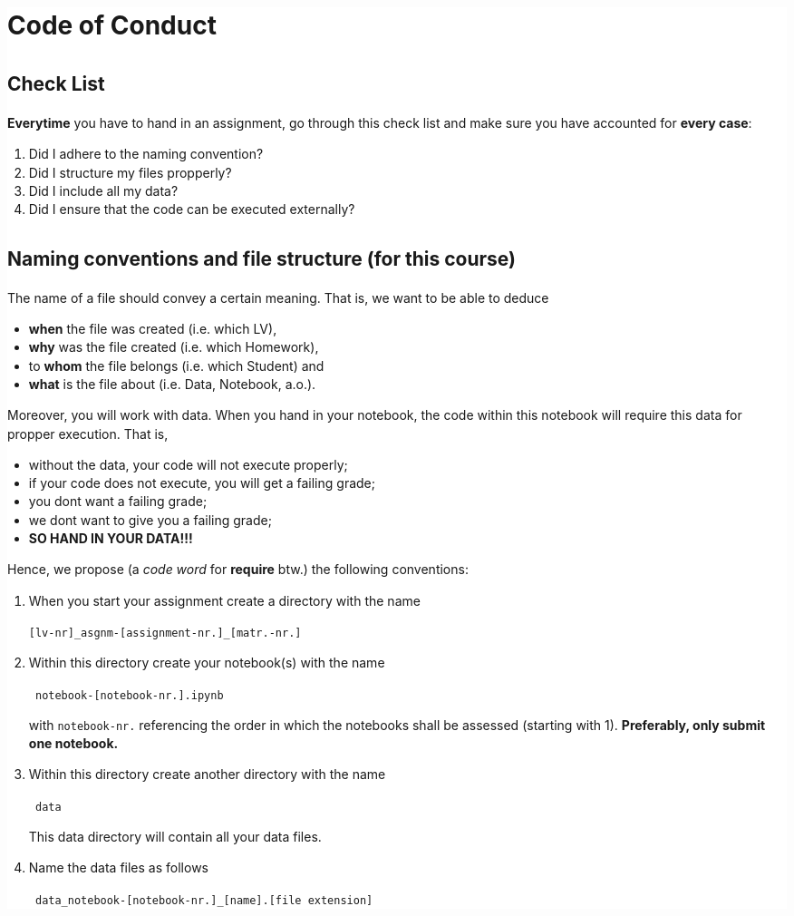
# Code of Conduct

## Check List

**Everytime** you have to hand in an assignment, go through this check list and make sure you have accounted for **every case**:

1. Did I adhere to the naming convention?
2. Did I structure my files propperly?
3. Did I include all my data?
4. Did I ensure that the code can be executed externally?

## Naming conventions and file structure (for this course)

The name of a file should convey a certain meaning. That is, we want to be able to deduce
- **when** the file was created (i.e. which LV),
- **why** was the file created (i.e. which Homework),
- to **whom** the file belongs (i.e. which Student) and
- **what** is the file about (i.e. Data, Notebook, a.o.).

Moreover, you will work with data. When you hand in your notebook, the code within this notebook will require this data for propper execution.
That is,
- without the data, your code will not execute properly;
- if your code does not execute, you will get a failing grade;
- you dont want a failing grade;
- we dont want to give you a failing grade;
- **SO HAND IN YOUR DATA!!!**

Hence, we propose (a *code word* for **require** btw.) the following conventions:

1. When you start your assignment create a directory with the name

       [lv-nr]_asgnm-[assignment-nr.]_[matr.-nr.]


2. Within this directory create your notebook(s) with the name

        notebook-[notebook-nr.].ipynb

   with `notebook-nr.` referencing the order in which the notebooks shall be assessed (starting with 1).
   **Preferably, only submit one notebook.**


3. Within this directory create another directory with the name

        data

   This data directory will contain all your data files.


4. Name the data files as follows

        data_notebook-[notebook-nr.]_[name].[file extension]
